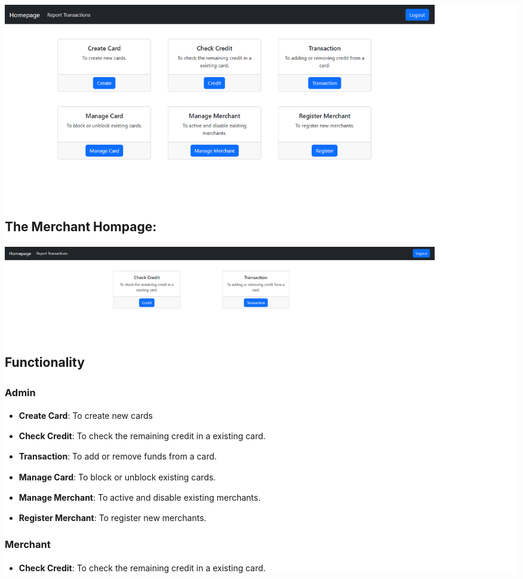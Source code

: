 <img title="Hompage Admin" alt="Hompage Admin" src="./images/homepage.png" width="720">

## The Merchant Hompage:
<img title="Hompage Merchant" alt="Hompage Merchant" src="./images/homepage_merchant.png" width="720">

## Functionality
### Admin
- __Create Card__: To create new cards

- __Check Credit__: To check the remaining credit in a existing card.

- __Transaction__: To add or remove funds from a card.

- __Manage Card__: To block or unblock existing cards.

- __Manage Merchant__: To active and disable existing merchants.

- __Register Merchant__: To register new merchants.

### Merchant
- __Check Credit__: To check the remaining credit in a existing card.
